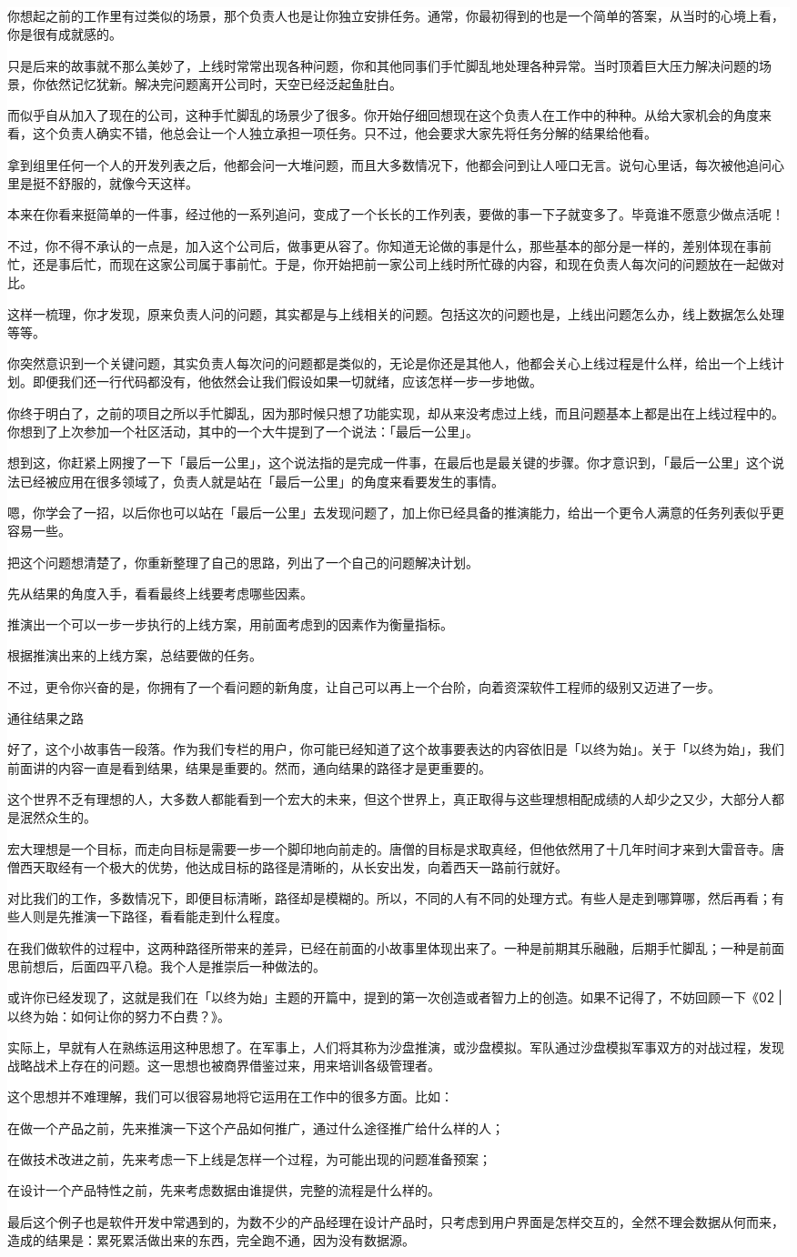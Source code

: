 你想起之前的工作里有过类似的场景，那个负责人也是让你独立安排任务。通常，你最初得到的也是一个简单的答案，从当时的心境上看，你是很有成就感的。

只是后来的故事就不那么美妙了，上线时常常出现各种问题，你和其他同事们手忙脚乱地处理各种异常。当时顶着巨大压力解决问题的场景，你依然记忆犹新。解决完问题离开公司时，天空已经泛起鱼肚白。

而似乎自从加入了现在的公司，这种手忙脚乱的场景少了很多。你开始仔细回想现在这个负责人在工作中的种种。从给大家机会的角度来看，这个负责人确实不错，他总会让一个人独立承担一项任务。只不过，他会要求大家先将任务分解的结果给他看。

拿到组里任何一个人的开发列表之后，他都会问一大堆问题，而且大多数情况下，他都会问到让人哑口无言。说句心里话，每次被他追问心里是挺不舒服的，就像今天这样。

本来在你看来挺简单的一件事，经过他的一系列追问，变成了一个长长的工作列表，要做的事一下子就变多了。毕竟谁不愿意少做点活呢！

不过，你不得不承认的一点是，加入这个公司后，做事更从容了。你知道无论做的事是什么，那些基本的部分是一样的，差别体现在事前忙，还是事后忙，而现在这家公司属于事前忙。于是，你开始把前一家公司上线时所忙碌的内容，和现在负责人每次问的问题放在一起做对比。

这样一梳理，你才发现，原来负责人问的问题，其实都是与上线相关的问题。包括这次的问题也是，上线出问题怎么办，线上数据怎么处理等等。

你突然意识到一个关键问题，其实负责人每次问的问题都是类似的，无论是你还是其他人，他都会关心上线过程是什么样，给出一个上线计划。即便我们还一行代码都没有，他依然会让我们假设如果一切就绪，应该怎样一步一步地做。

你终于明白了，之前的项目之所以手忙脚乱，因为那时候只想了功能实现，却从来没考虑过上线，而且问题基本上都是出在上线过程中的。你想到了上次参加一个社区活动，其中的一个大牛提到了一个说法：「最后一公里」。

想到这，你赶紧上网搜了一下「最后一公里」，这个说法指的是完成一件事，在最后也是最关键的步骤。你才意识到，「最后一公里」这个说法已经被应用在很多领域了，负责人就是站在「最后一公里」的角度来看要发生的事情。

嗯，你学会了一招，以后你也可以站在「最后一公里」去发现问题了，加上你已经具备的推演能力，给出一个更令人满意的任务列表似乎更容易一些。

把这个问题想清楚了，你重新整理了自己的思路，列出了一个自己的问题解决计划。

先从结果的角度入手，看看最终上线要考虑哪些因素。

推演出一个可以一步一步执行的上线方案，用前面考虑到的因素作为衡量指标。

根据推演出来的上线方案，总结要做的任务。

不过，更令你兴奋的是，你拥有了一个看问题的新角度，让自己可以再上一个台阶，向着资深软件工程师的级别又迈进了一步。

通往结果之路

好了，这个小故事告一段落。作为我们专栏的用户，你可能已经知道了这个故事要表达的内容依旧是「以终为始」。关于「以终为始」，我们前面讲的内容一直是看到结果，结果是重要的。然而，通向结果的路径才是更重要的。

这个世界不乏有理想的人，大多数人都能看到一个宏大的未来，但这个世界上，真正取得与这些理想相配成绩的人却少之又少，大部分人都是泯然众生的。

宏大理想是一个目标，而走向目标是需要一步一个脚印地向前走的。唐僧的目标是求取真经，但他依然用了十几年时间才来到大雷音寺。唐僧西天取经有一个极大的优势，他达成目标的路径是清晰的，从长安出发，向着西天一路前行就好。

对比我们的工作，多数情况下，即便目标清晰，路径却是模糊的。所以，不同的人有不同的处理方式。有些人是走到哪算哪，然后再看；有些人则是先推演一下路径，看看能走到什么程度。

在我们做软件的过程中，这两种路径所带来的差异，已经在前面的小故事里体现出来了。一种是前期其乐融融，后期手忙脚乱；一种是前面思前想后，后面四平八稳。我个人是推崇后一种做法的。

或许你已经发现了，这就是我们在「以终为始」主题的开篇中，提到的第一次创造或者智力上的创造。如果不记得了，不妨回顾一下《02 | 以终为始：如何让你的努力不白费？》。

实际上，早就有人在熟练运用这种思想了。在军事上，人们将其称为沙盘推演，或沙盘模拟。军队通过沙盘模拟军事双方的对战过程，发现战略战术上存在的问题。这一思想也被商界借鉴过来，用来培训各级管理者。

这个思想并不难理解，我们可以很容易地将它运用在工作中的很多方面。比如：

在做一个产品之前，先来推演一下这个产品如何推广，通过什么途径推广给什么样的人；

在做技术改进之前，先来考虑一下上线是怎样一个过程，为可能出现的问题准备预案；

在设计一个产品特性之前，先来考虑数据由谁提供，完整的流程是什么样的。

最后这个例子也是软件开发中常遇到的，为数不少的产品经理在设计产品时，只考虑到用户界面是怎样交互的，全然不理会数据从何而来，造成的结果是：累死累活做出来的东西，完全跑不通，因为没有数据源。
